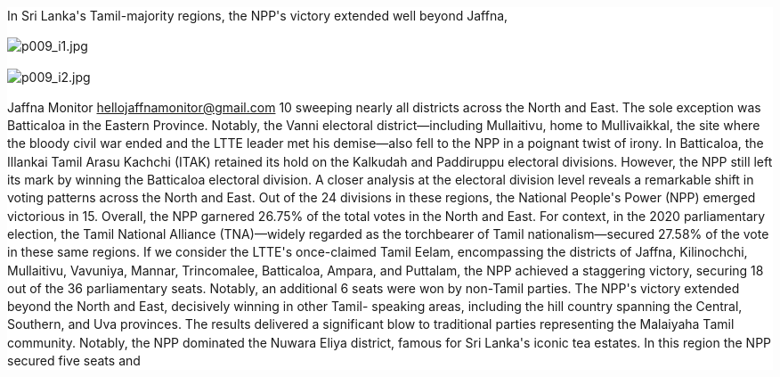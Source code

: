 In Sri Lanka's Tamil-majority regions, the 
NPP's victory extended well beyond Jaffna,

![p009_i1.jpg](images_out/005_by_kaniyan_pungundran_fzpad_gqfdwd/p009_i1.jpg)

![p009_i2.jpg](images_out/005_by_kaniyan_pungundran_fzpad_gqfdwd/p009_i2.jpg)

Jaffna Monitor
hellojaffnamonitor@gmail.com
10
sweeping nearly all districts across the North 
and East. The sole exception was Batticaloa 
in the Eastern Province. Notably, the Vanni 
electoral district—including Mullaitivu, home 
to Mullivaikkal, the site where the bloody 
civil war ended and the LTTE leader met his 
demise—also fell to the NPP in a poignant 
twist of irony.
In Batticaloa, the Illankai Tamil Arasu 
Kachchi (ITAK) retained its hold on the 
Kalkudah and Paddiruppu electoral divisions. 
However, the NPP still left its mark by 
winning the Batticaloa electoral division.
A closer analysis at the electoral division 
level reveals a remarkable shift in voting 
patterns across the North and East. Out of 
the 24 divisions in these regions, the National 
People's Power (NPP) emerged victorious in 
15. Overall, the NPP garnered 26.75% of the 
total votes in the North and East. For context, 
in the 2020 parliamentary election, the Tamil 
National Alliance (TNA)—widely regarded as 
the torchbearer of Tamil nationalism—secured 
27.58% of the vote in these same regions.
If we consider the LTTE's once-claimed 
Tamil Eelam, encompassing the districts of 
Jaffna, Kilinochchi, Mullaitivu, Vavuniya, 
Mannar, Trincomalee, Batticaloa, Ampara, 
and Puttalam, the NPP achieved a 
staggering victory, securing 18 out of the 36 
parliamentary seats. Notably, an additional 6 
seats were won by non-Tamil parties.
The NPP's victory extended beyond the North 
and East, decisively winning in other Tamil-
speaking areas, including the hill country 
spanning the Central, Southern, and Uva 
provinces. The results delivered a significant 
blow to traditional parties representing the 
Malaiyaha Tamil community. Notably, the 
NPP dominated the Nuwara Eliya district, 
famous for Sri Lanka's iconic tea estates. In 
this region the NPP secured five seats and
